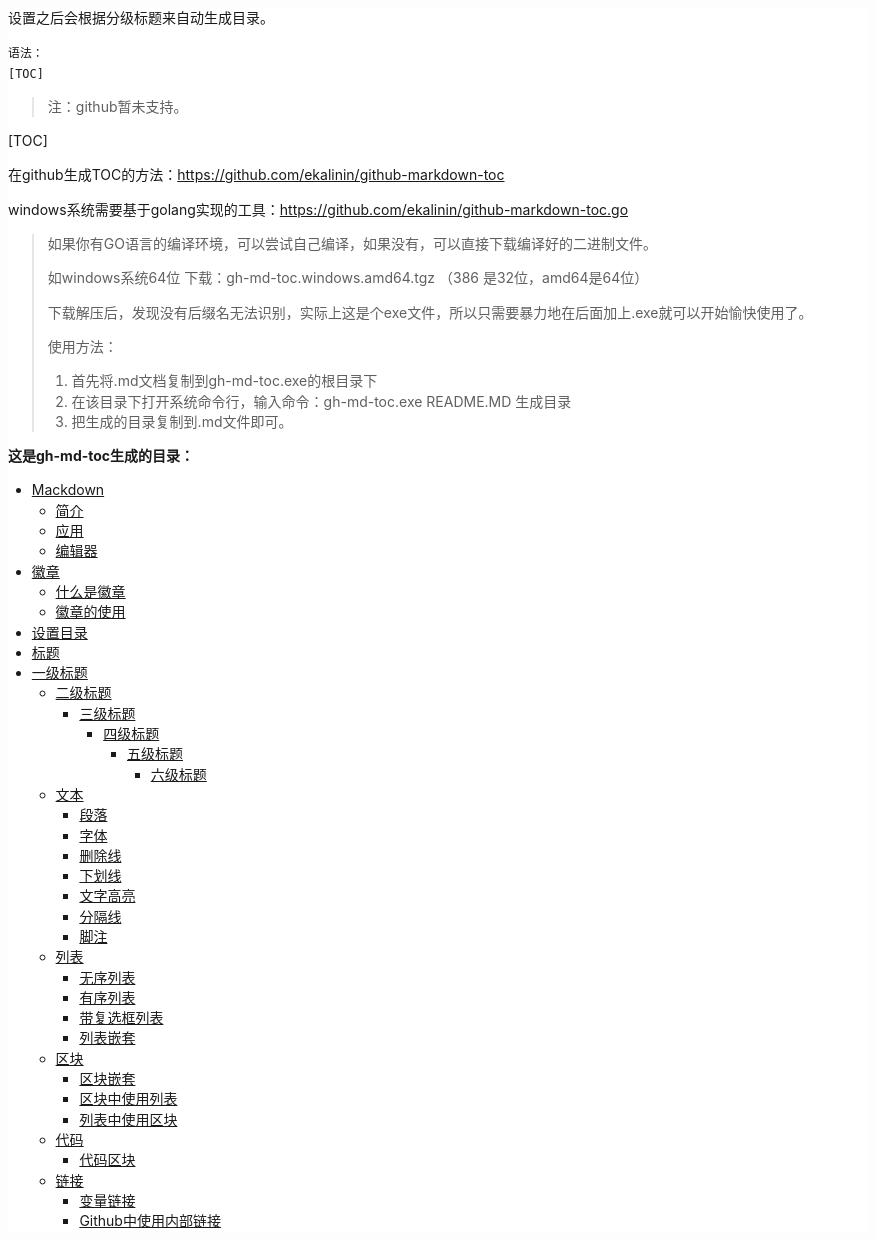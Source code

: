 设置之后会根据分级标题来自动生成目录。

```
语法：
[TOC]
```

> 注：github暂未支持。

[TOC]

在github生成TOC的方法：<https://github.com/ekalinin/github-markdown-toc>

windows系统需要基于golang实现的工具：https://github.com/ekalinin/github-markdown-toc.go

> 如果你有GO语言的编译环境，可以尝试自己编译，如果没有，可以直接下载编译好的二进制文件。
>
> 如windows系统64位 下载：gh-md-toc.windows.amd64.tgz （386 是32位，amd64是64位）
>
> 下载解压后，发现没有后缀名无法识别，实际上这是个exe文件，所以只需要暴力地在后面加上.exe就可以开始愉快使用了。
>
> 使用方法：
>
> 1. 首先将.md文档复制到gh-md-toc.exe的根目录下
> 2. 在该目录下打开系统命令行，输入命令：gh-md-toc.exe README.MD 生成目录
> 3. 把生成的目录复制到.md文件即可。



**这是gh-md-toc生成的目录：**

  * [Mackdown](#mackdown)
    * [简介](#%E7%AE%80%E4%BB%8B)
    * [应用](#%E5%BA%94%E7%94%A8)
    * [编辑器](#%E7%BC%96%E8%BE%91%E5%99%A8)
  * [徽章](#%E5%BE%BD%E7%AB%A0)
      * [什么是徽章](#%E4%BB%80%E4%B9%88%E6%98%AF%E5%BE%BD%E7%AB%A0)
      * [徽章的使用](#%E5%BE%BD%E7%AB%A0%E7%9A%84%E4%BD%BF%E7%94%A8)
  * [设置目录](#%E8%AE%BE%E7%BD%AE%E7%9B%AE%E5%BD%95)
  * [标题](#%E6%A0%87%E9%A2%98)
* [一级标题](#%E4%B8%80%E7%BA%A7%E6%A0%87%E9%A2%98)
  * [二级标题](#%E4%BA%8C%E7%BA%A7%E6%A0%87%E9%A2%98)
    * [三级标题](#%E4%B8%89%E7%BA%A7%E6%A0%87%E9%A2%98)
      * [四级标题](#%E5%9B%9B%E7%BA%A7%E6%A0%87%E9%A2%98)
        * [五级标题](#%E4%BA%94%E7%BA%A7%E6%A0%87%E9%A2%98)
          * [六级标题](#%E5%85%AD%E7%BA%A7%E6%A0%87%E9%A2%98)
  * [文本](#%E6%96%87%E6%9C%AC)
    * [段落](#%E6%AE%B5%E8%90%BD)
    * [字体](#%E5%AD%97%E4%BD%93)
    * [删除线](#%E5%88%A0%E9%99%A4%E7%BA%BF)
    * [下划线](#%E4%B8%8B%E5%88%92%E7%BA%BF)
    * [文字高亮](#%E6%96%87%E5%AD%97%E9%AB%98%E4%BA%AE)
    * [分隔线](#%E5%88%86%E9%9A%94%E7%BA%BF)
    * [脚注](#%E8%84%9A%E6%B3%A8)
  * [列表](#%E5%88%97%E8%A1%A8)
    * [无序列表](#%E6%97%A0%E5%BA%8F%E5%88%97%E8%A1%A8)
    * [有序列表](#%E6%9C%89%E5%BA%8F%E5%88%97%E8%A1%A8)
    * [带复选框列表](#%E5%B8%A6%E5%A4%8D%E9%80%89%E6%A1%86%E5%88%97%E8%A1%A8)
    * [列表嵌套](#%E5%88%97%E8%A1%A8%E5%B5%8C%E5%A5%97)
  * [区块](#%E5%8C%BA%E5%9D%97)
      * [区块嵌套](#%E5%8C%BA%E5%9D%97%E5%B5%8C%E5%A5%97)
      * [区块中使用列表](#%E5%8C%BA%E5%9D%97%E4%B8%AD%E4%BD%BF%E7%94%A8%E5%88%97%E8%A1%A8)
      * [列表中使用区块](#%E5%88%97%E8%A1%A8%E4%B8%AD%E4%BD%BF%E7%94%A8%E5%8C%BA%E5%9D%97)
  * [代码](#%E4%BB%A3%E7%A0%81)
    * [代码区块](#%E4%BB%A3%E7%A0%81%E5%8C%BA%E5%9D%97)
  * [链接](#%E9%93%BE%E6%8E%A5)
    * [变量链接](#%E5%8F%98%E9%87%8F%E9%93%BE%E6%8E%A5)
    * [Github中使用内部链接](#github%E4%B8%AD%E4%BD%BF%E7%94%A8%E5%86%85%E9%83%A8%E9%93%BE%E6%8E%A5)

[^变量]: 注明框内显示的内容
[^哈喽]: 注明框内显示的内容
[^哈喽]: 注明框内显示的内容
  [1]: http://www.google.com/
  [baidu]: http://www.baidu.com/
[baidu]: http://www.baidu.com/
[img]: ./test/logo.png
[img]: ./test/logo.png